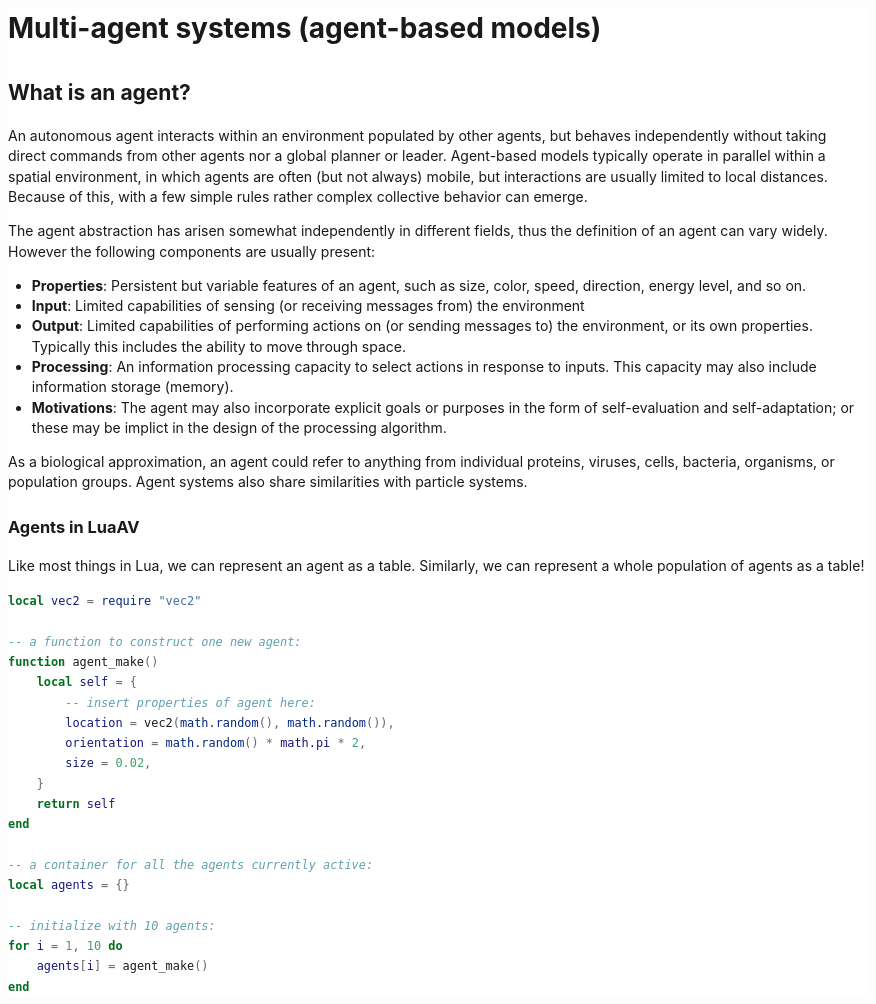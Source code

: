 # Multi-agent systems (agent-based models)

## What is an agent?

An autonomous agent interacts within an environment populated by other agents, but behaves independently without taking direct commands from other agents nor a global planner or leader. Agent-based models typically operate in parallel within a spatial environment, in which agents are often (but not always) mobile, but interactions are usually limited to local distances. Because of this, with a few simple rules rather complex collective behavior can emerge.

The agent abstraction has arisen somewhat independently in different fields, thus the definition of an agent can vary widely. However the following components are usually present:

- **Properties**: Persistent but variable features of an agent, such as size, color, speed, direction, energy level, and so on. 
- **Input**: Limited capabilities of sensing (or receiving messages from) the environment
- **Output**: Limited capabilities of performing actions on (or sending messages to) the environment, or its own properties. Typically this includes the ability to move through space.
- **Processing**: An information processing capacity to select actions in response to inputs. This capacity may also include information storage (memory).
- **Motivations**: The agent may also incorporate explicit goals or purposes in the form of self-evaluation and self-adaptation; or these may be implict in the design of the processing algorithm.

As a biological approximation, an agent could refer to anything from individual proteins, viruses, cells, bacteria, organisms, or population groups. Agent systems also share similarities with particle systems.

### Agents in LuaAV

Like most things in Lua, we can represent an agent as a table. Similarly, we can represent a whole population of agents as a table!

```lua
local vec2 = require "vec2"

-- a function to construct one new agent:
function agent_make()
	local self = {
		-- insert properties of agent here:
		location = vec2(math.random(), math.random()),
		orientation = math.random() * math.pi * 2,
		size = 0.02,
	}
	return self
end

-- a container for all the agents currently active:
local agents = {}

-- initialize with 10 agents:
for i = 1, 10 do
	agents[i] = agent_make()
end
```
